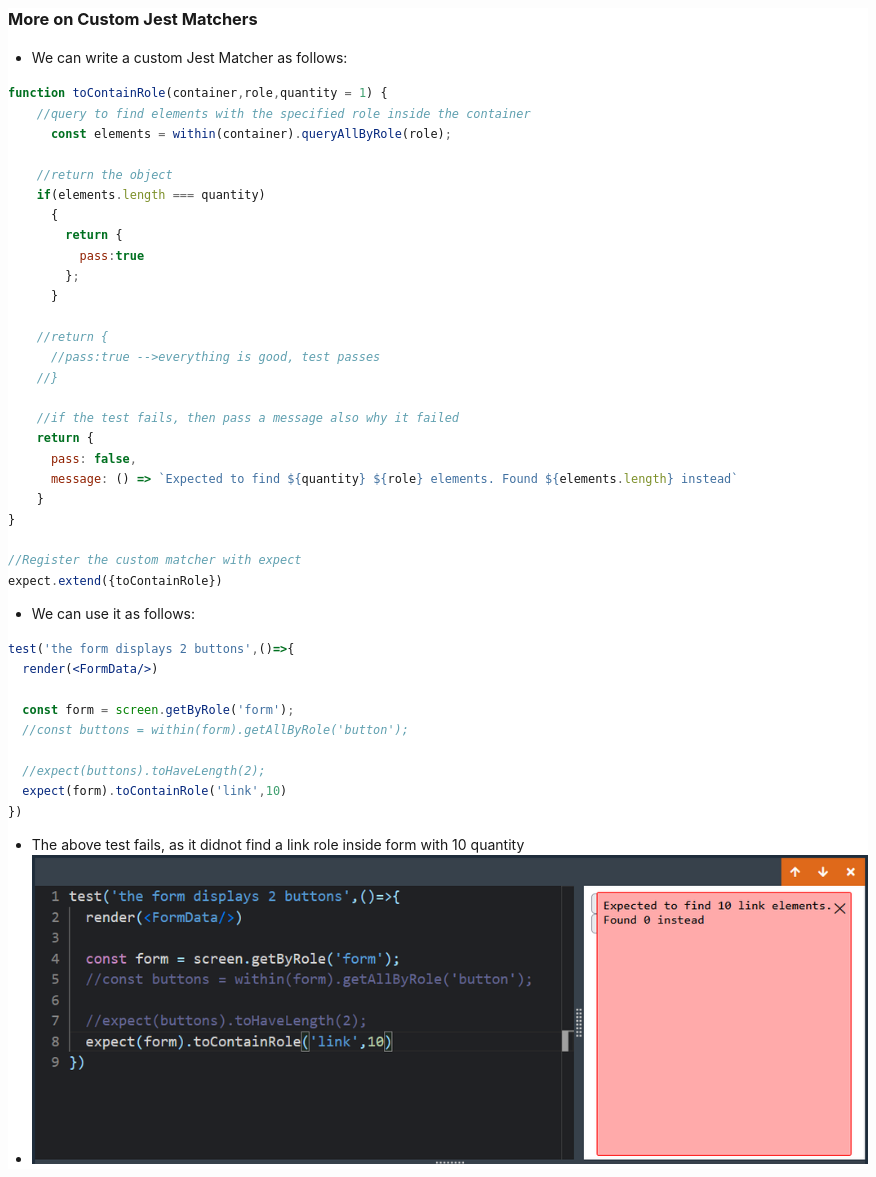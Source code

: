 ### More on Custom Jest Matchers
- We can write a custom Jest Matcher as follows:
```jsx
function toContainRole(container,role,quantity = 1) {
    //query to find elements with the specified role inside the container
      const elements = within(container).queryAllByRole(role);
      
    //return the object
    if(elements.length === quantity)
      {
        return {
          pass:true
        };
      }

    //return {
      //pass:true -->everything is good, test passes
    //}

    //if the test fails, then pass a message also why it failed
    return {
      pass: false,
      message: () => `Expected to find ${quantity} ${role} elements. Found ${elements.length} instead`
    }
}

//Register the custom matcher with expect
expect.extend({toContainRole})
```
- We can use it as follows:
```jsx
test('the form displays 2 buttons',()=>{
  render(<FormData/>)

  const form = screen.getByRole('form');
  //const buttons = within(form).getAllByRole('button');

  //expect(buttons).toHaveLength(2);
  expect(form).toContainRole('link',10)
})
```
- The above test fails, as it didnot find a link role inside form with 10 quantity
- ![img_45.png](img_45.png)

